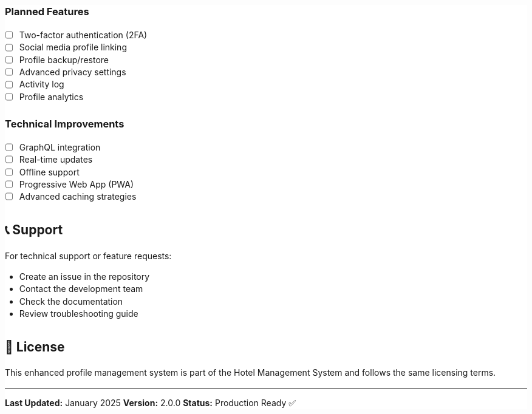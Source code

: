### Planned Features
- [ ] Two-factor authentication (2FA)
- [ ] Social media profile linking
- [ ] Profile backup/restore
- [ ] Advanced privacy settings
- [ ] Activity log
- [ ] Profile analytics

### Technical Improvements
- [ ] GraphQL integration
- [ ] Real-time updates
- [ ] Offline support
- [ ] Progressive Web App (PWA)
- [ ] Advanced caching strategies

## 📞 Support

For technical support or feature requests:
- Create an issue in the repository
- Contact the development team
- Check the documentation
- Review troubleshooting guide

## 📄 License

This enhanced profile management system is part of the Hotel Management System and follows the same licensing terms.

---

**Last Updated:** January 2025
**Version:** 2.0.0
**Status:** Production Ready ✅
